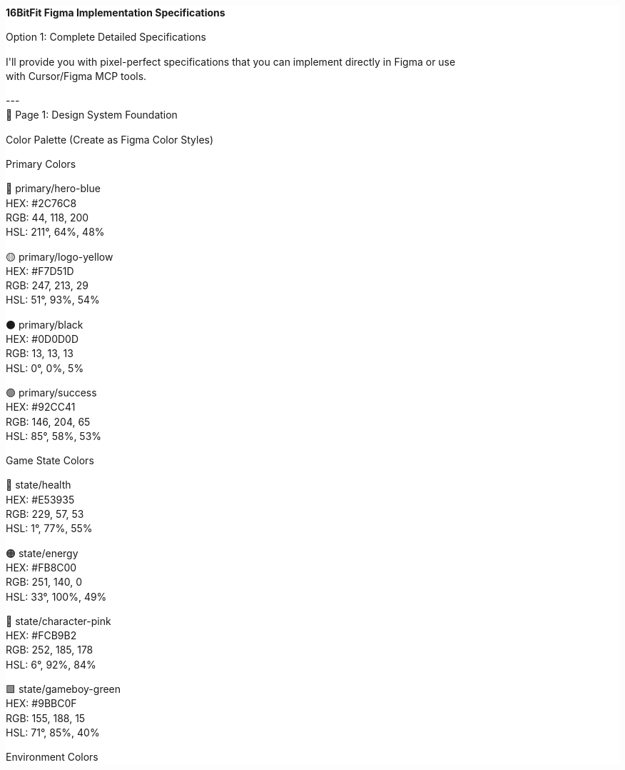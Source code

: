 **16BitFit Figma Implementation Specifications**

  Option 1: Complete Detailed Specifications

  I'll provide you with pixel-perfect specifications that you can implement directly in Figma or use  
  with Cursor/Figma MCP tools.

  \---  
  📐 Page 1: Design System Foundation

  Color Palette (Create as Figma Color Styles)

  Primary Colors

  🔵 primary/hero-blue  
     HEX: \#2C76C8  
     RGB: 44, 118, 200  
     HSL: 211°, 64%, 48%

  🟡 primary/logo-yellow  
     HEX: \#F7D51D  
     RGB: 247, 213, 29  
     HSL: 51°, 93%, 54%

  ⚫ primary/black  
     HEX: \#0D0D0D  
     RGB: 13, 13, 13  
     HSL: 0°, 0%, 5%

  🟢 primary/success  
     HEX: \#92CC41  
     RGB: 146, 204, 65  
     HSL: 85°, 58%, 53%

  Game State Colors

  🔴 state/health  
     HEX: \#E53935  
     RGB: 229, 57, 53  
     HSL: 1°, 77%, 55%

  🟠 state/energy  
     HEX: \#FB8C00  
     RGB: 251, 140, 0  
     HSL: 33°, 100%, 49%

  🌸 state/character-pink  
     HEX: \#FCB9B2  
     RGB: 252, 185, 178  
     HSL: 6°, 92%, 84%

  🟩 state/gameboy-green  
     HEX: \#9BBC0F  
     RGB: 155, 188, 15  
     HSL: 71°, 85%, 40%

  Environment Colors
